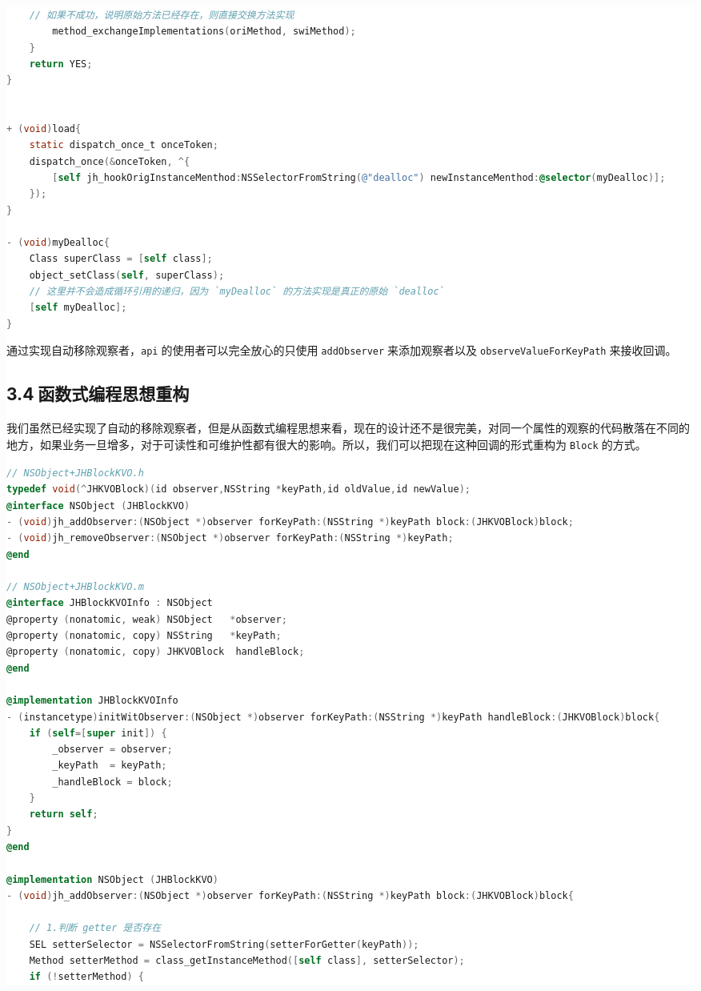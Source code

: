 ```objectivec
    // 如果不成功，说明原始方法已经存在，则直接交换方法实现
        method_exchangeImplementations(oriMethod, swiMethod);
    }
    return YES;
}


+ (void)load{
    static dispatch_once_t onceToken;
    dispatch_once(&onceToken, ^{
        [self jh_hookOrigInstanceMenthod:NSSelectorFromString(@"dealloc") newInstanceMenthod:@selector(myDealloc)];
    });
}

- (void)myDealloc{
    Class superClass = [self class];
    object_setClass(self, superClass);
    // 这里并不会造成循环引用的递归，因为 `myDealloc` 的方法实现是真正的原始 `dealloc`
    [self myDealloc];
}
```

通过实现自动移除观察者，`api` 的使用者可以完全放心的只使用 `addObserver` 来添加观察者以及 `observeValueForKeyPath` 来接收回调。

## 3.4 函数式编程思想重构

我们虽然已经实现了自动的移除观察者，但是从函数式编程思想来看，现在的设计还不是很完美，对同一个属性的观察的代码散落在不同的地方，如果业务一旦增多，对于可读性和可维护性都有很大的影响。所以，我们可以把现在这种回调的形式重构为 `Block` 的方式。

```objectivec
// NSObject+JHBlockKVO.h
typedef void(^JHKVOBlock)(id observer,NSString *keyPath,id oldValue,id newValue);
@interface NSObject (JHBlockKVO)
- (void)jh_addObserver:(NSObject *)observer forKeyPath:(NSString *)keyPath block:(JHKVOBlock)block;
- (void)jh_removeObserver:(NSObject *)observer forKeyPath:(NSString *)keyPath;
@end

// NSObject+JHBlockKVO.m
@interface JHBlockKVOInfo : NSObject
@property (nonatomic, weak) NSObject   *observer;
@property (nonatomic, copy) NSString   *keyPath;
@property (nonatomic, copy) JHKVOBlock  handleBlock;
@end

@implementation JHBlockKVOInfo
- (instancetype)initWitObserver:(NSObject *)observer forKeyPath:(NSString *)keyPath handleBlock:(JHKVOBlock)block{
    if (self=[super init]) {
        _observer = observer;
        _keyPath  = keyPath;
        _handleBlock = block;
    }
    return self;
}
@end

@implementation NSObject (JHBlockKVO)
- (void)jh_addObserver:(NSObject *)observer forKeyPath:(NSString *)keyPath block:(JHKVOBlock)block{
    
    // 1.判断 getter 是否存在
    SEL setterSelector = NSSelectorFromString(setterForGetter(keyPath));
    Method setterMethod = class_getInstanceMethod([self class], setterSelector);
    if (!setterMethod) {
```